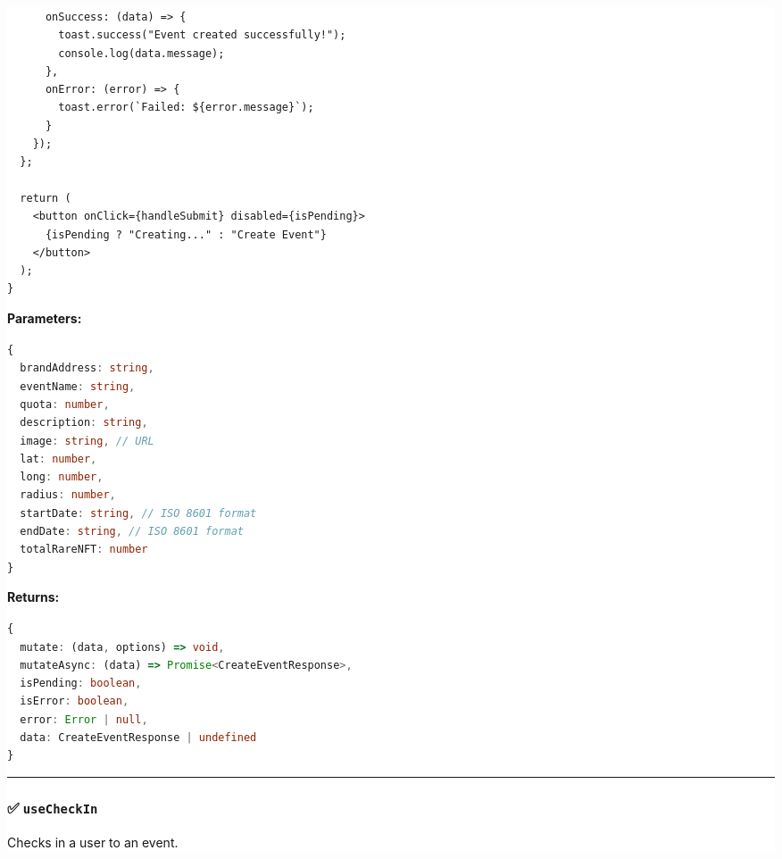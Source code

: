 ```tsx
      onSuccess: (data) => {
        toast.success("Event created successfully!");
        console.log(data.message);
      },
      onError: (error) => {
        toast.error(`Failed: ${error.message}`);
      }
    });
  };

  return (
    <button onClick={handleSubmit} disabled={isPending}>
      {isPending ? "Creating..." : "Create Event"}
    </button>
  );
}
```

**Parameters:**
```typescript
{
  brandAddress: string,
  eventName: string,
  quota: number,
  description: string,
  image: string, // URL
  lat: number,
  long: number,
  radius: number,
  startDate: string, // ISO 8601 format
  endDate: string, // ISO 8601 format
  totalRareNFT: number
}
```

**Returns:**
```typescript
{
  mutate: (data, options) => void,
  mutateAsync: (data) => Promise<CreateEventResponse>,
  isPending: boolean,
  isError: boolean,
  error: Error | null,
  data: CreateEventResponse | undefined
}
```

---

### ✅ `useCheckIn`

Checks in a user to an event.
